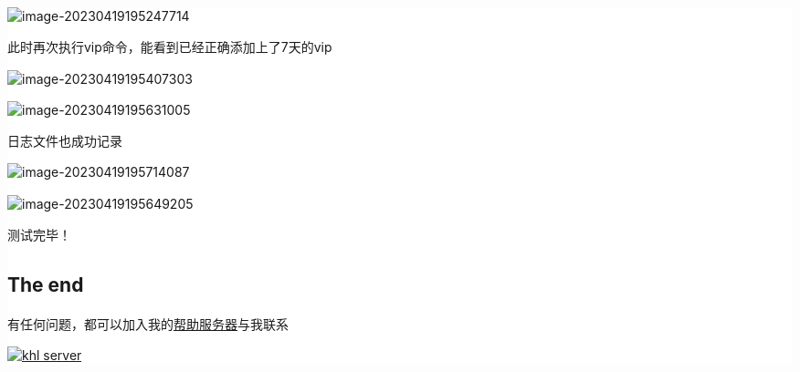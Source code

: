 ![image-20230419195247714](https://img.musnow.top/i/2023/04/643fd60fbabe7.png)

此时再次执行vip命令，能看到已经正确添加上了7天的vip

![image-20230419195407303](https://img.musnow.top/i/2023/04/643fd65f46258.png)

![image-20230419195631005](https://img.musnow.top/i/2023/04/643fd6ef0ec7e.png)

日志文件也成功记录

![image-20230419195714087](https://img.musnow.top/i/2023/04/643fd71a104c1.png)

![image-20230419195649205](https://img.musnow.top/i/2023/04/643fd7012ccc0.png)

测试完毕！

## The end

有任何问题，都可以加入我的[帮助服务器](https://kook.top/gpbTwZ)与我联系

[![khl server](https://www.kaiheila.cn/api/v3/badge/guild?guild_id=3986996654014459&style=0)](https://kook.top/gpbTwZ)